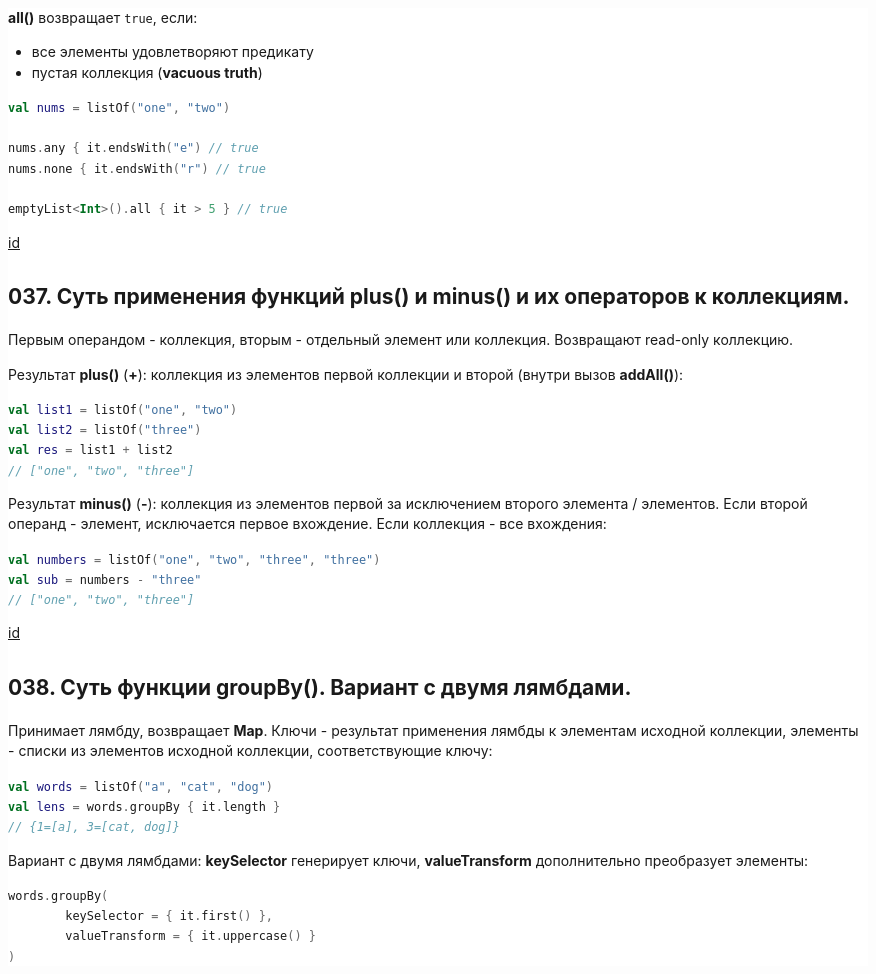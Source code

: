 **all()** возвращает `true`, если:
* все элементы удовлетворяют предикату
* пустая коллекция (**vacuous truth**)

```kt
val nums = listOf("one", "two")

nums.any { it.endsWith("e") // true
nums.none { it.endsWith("r") // true

emptyList<Int>().all { it > 5 } // true
```


[id](001.005.036)


## 037. Суть применения функций **plus()** и **minus()** и их операторов к коллекциям.


Первым операндом - коллекция, вторым - отдельный элемент или коллекция. Возвращают read-only коллекцию.

Результат **plus()** (**+**): коллекция из элементов первой коллекции и второй (внутри вызов **addAll()**):
```kt
val list1 = listOf("one", "two")
val list2 = listOf("three")
val res = list1 + list2
// ["one", "two", "three"]
```

Результат **minus()** (**-**): коллекция из элементов первой за исключением второго элемента / элементов. Если второй операнд - элемент, исключается первое вхождение. Если коллекция - все вхождения:
```kt
val numbers = listOf("one", "two", "three", "three")
val sub = numbers - "three"
// ["one", "two", "three"]
```


[id](001.005.037)


## 038. Суть функции **groupBy()**. Вариант с двумя лямбдами.


Принимает лямбду, возвращает **Map**. Ключи - результат применения лямбды к элементам исходной коллекции, элементы - списки из элементов исходной коллекции, соответствующие ключу:
```kt
val words = listOf("a", "cat", "dog")
val lens = words.groupBy { it.length }
// {1=[a], 3=[cat, dog]}
```

Вариант с двумя лямбдами: **keySelector** генерирует ключи, **valueTransform** дополнительно преобразует элементы:
```kt
words.groupBy(
        keySelector = { it.first() }, 
        valueTransform = { it.uppercase() }
)
```
